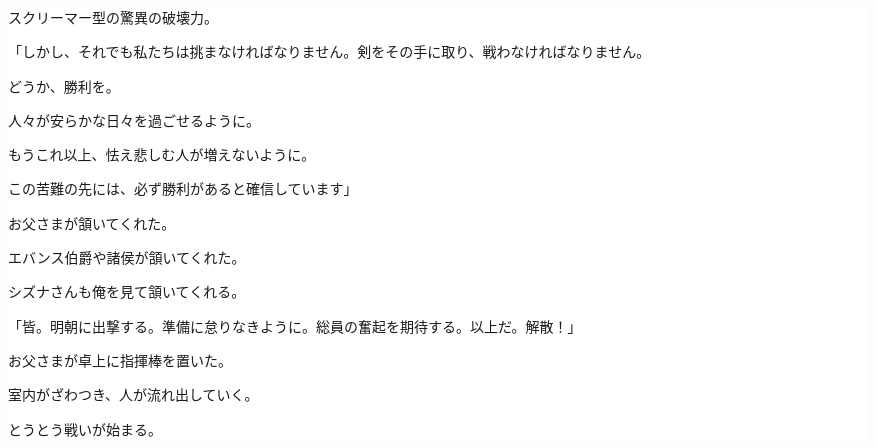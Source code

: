  </p>
 <p id="L166">
  スクリーマー型の驚異の破壊力。
 </p>
 <p id="L167">
  「しかし、それでも私たちは挑まなければなりません。剣をその手に取り、戦わなければなりません。
 </p>
 <p id="L168">
  どうか、勝利を。
 </p>
 <p id="L169">
  人々が安らかな日々を過ごせるように。
 </p>
 <p id="L170">
  もうこれ以上、怯え悲しむ人が増えないように。
 </p>
 <p id="L171">
  この苦難の先には、必ず勝利があると確信しています」
 </p>
 <p id="L172">
  お父さまが頷いてくれた。
 </p>
 <p id="L173">
  エバンス伯爵や諸侯が頷いてくれた。
 </p>
 <p id="L174">
  シズナさんも俺を見て頷いてくれる。
 </p>
 <p id="L175">
  「皆。明朝に出撃する。準備に怠りなきように。総員の奮起を期待する。以上だ。解散！」
 </p>
 <p id="L176">
  お父さまが卓上に指揮棒を置いた。
 </p>
 <p id="L177">
  室内がざわつき、人が流れ出していく。
 </p>
 <p id="L178">
  とうとう戦いが始まる。
 </p>
</div>

